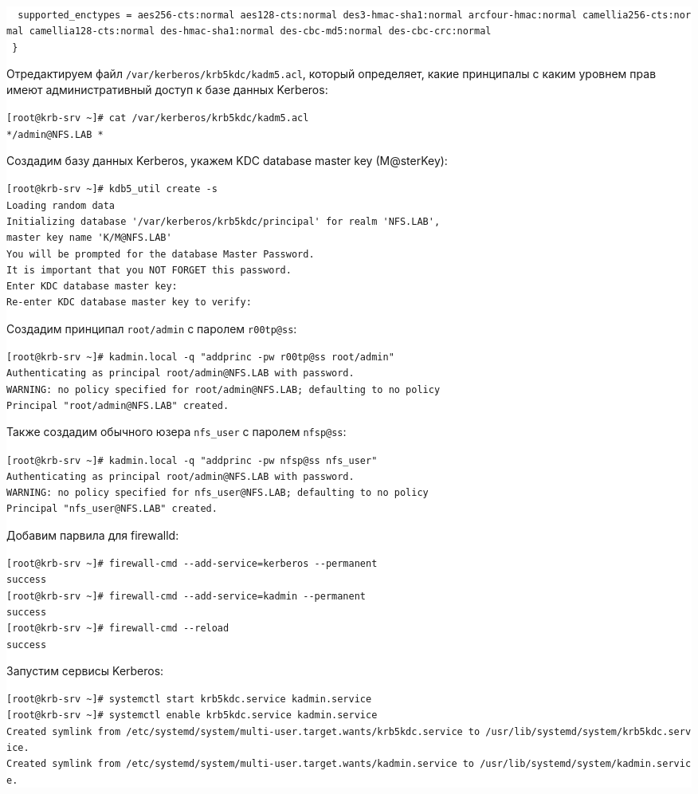 ```
  supported_enctypes = aes256-cts:normal aes128-cts:normal des3-hmac-sha1:normal arcfour-hmac:normal camellia256-cts:normal camellia128-cts:normal des-hmac-sha1:normal des-cbc-md5:normal des-cbc-crc:normal
 }
```

Отредактируем файл `/var/kerberos/krb5kdc/kadm5.acl`, который определяет, какие принципалы с каким уровнем прав имеют административный доступ к базе данных Kerberos:

```
[root@krb-srv ~]# cat /var/kerberos/krb5kdc/kadm5.acl 
*/admin@NFS.LAB	*
```

Создадим базу данных Kerberos, укажем KDC database master key (M@sterKey):

```
[root@krb-srv ~]# kdb5_util create -s
Loading random data
Initializing database '/var/kerberos/krb5kdc/principal' for realm 'NFS.LAB',
master key name 'K/M@NFS.LAB'
You will be prompted for the database Master Password.
It is important that you NOT FORGET this password.
Enter KDC database master key: 
Re-enter KDC database master key to verify:
```

Создадим принципал `root/admin` с паролем `r00tp@ss`:

```
[root@krb-srv ~]# kadmin.local -q "addprinc -pw r00tp@ss root/admin"
Authenticating as principal root/admin@NFS.LAB with password.
WARNING: no policy specified for root/admin@NFS.LAB; defaulting to no policy
Principal "root/admin@NFS.LAB" created.
```

Также создадим обычного юзера `nfs_user` с паролем `nfsp@ss`:

```
[root@krb-srv ~]# kadmin.local -q "addprinc -pw nfsp@ss nfs_user"
Authenticating as principal root/admin@NFS.LAB with password.
WARNING: no policy specified for nfs_user@NFS.LAB; defaulting to no policy
Principal "nfs_user@NFS.LAB" created.
```

Добавим парвила для firewalld:

```
[root@krb-srv ~]# firewall-cmd --add-service=kerberos --permanent 
success
[root@krb-srv ~]# firewall-cmd --add-service=kadmin --permanent 
success
[root@krb-srv ~]# firewall-cmd --reload 
success
```

Запустим сервисы Kerberos:
```
[root@krb-srv ~]# systemctl start krb5kdc.service kadmin.service 
[root@krb-srv ~]# systemctl enable krb5kdc.service kadmin.service 
Created symlink from /etc/systemd/system/multi-user.target.wants/krb5kdc.service to /usr/lib/systemd/system/krb5kdc.service.
Created symlink from /etc/systemd/system/multi-user.target.wants/kadmin.service to /usr/lib/systemd/system/kadmin.service.
```
